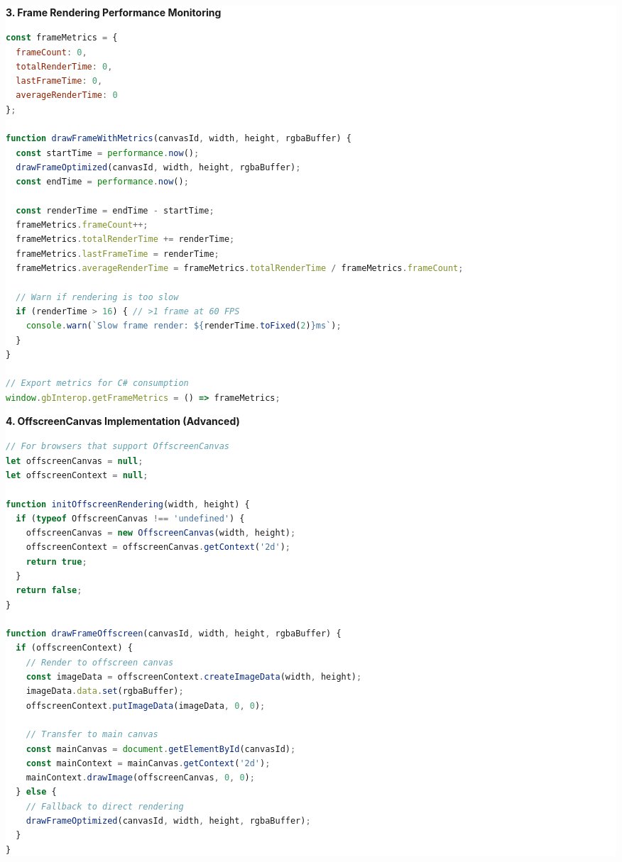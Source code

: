 **3. Frame Rendering Performance Monitoring**
```javascript
const frameMetrics = {
  frameCount: 0,
  totalRenderTime: 0,
  lastFrameTime: 0,
  averageRenderTime: 0
};

function drawFrameWithMetrics(canvasId, width, height, rgbaBuffer) {
  const startTime = performance.now();
  drawFrameOptimized(canvasId, width, height, rgbaBuffer);
  const endTime = performance.now();
  
  const renderTime = endTime - startTime;
  frameMetrics.frameCount++;
  frameMetrics.totalRenderTime += renderTime;
  frameMetrics.lastFrameTime = renderTime;
  frameMetrics.averageRenderTime = frameMetrics.totalRenderTime / frameMetrics.frameCount;
  
  // Warn if rendering is too slow
  if (renderTime > 16) { // >1 frame at 60 FPS
    console.warn(`Slow frame render: ${renderTime.toFixed(2)}ms`);
  }
}

// Export metrics for C# consumption
window.gbInterop.getFrameMetrics = () => frameMetrics;
```

**4. OffscreenCanvas Implementation (Advanced)**
```javascript
// For browsers that support OffscreenCanvas
let offscreenCanvas = null;
let offscreenContext = null;

function initOffscreenRendering(width, height) {
  if (typeof OffscreenCanvas !== 'undefined') {
    offscreenCanvas = new OffscreenCanvas(width, height);
    offscreenContext = offscreenCanvas.getContext('2d');
    return true;
  }
  return false;
}

function drawFrameOffscreen(canvasId, width, height, rgbaBuffer) {
  if (offscreenContext) {
    // Render to offscreen canvas
    const imageData = offscreenContext.createImageData(width, height);
    imageData.data.set(rgbaBuffer);
    offscreenContext.putImageData(imageData, 0, 0);
    
    // Transfer to main canvas
    const mainCanvas = document.getElementById(canvasId);
    const mainContext = mainCanvas.getContext('2d');
    mainContext.drawImage(offscreenCanvas, 0, 0);
  } else {
    // Fallback to direct rendering
    drawFrameOptimized(canvasId, width, height, rgbaBuffer);
  }
}
```
